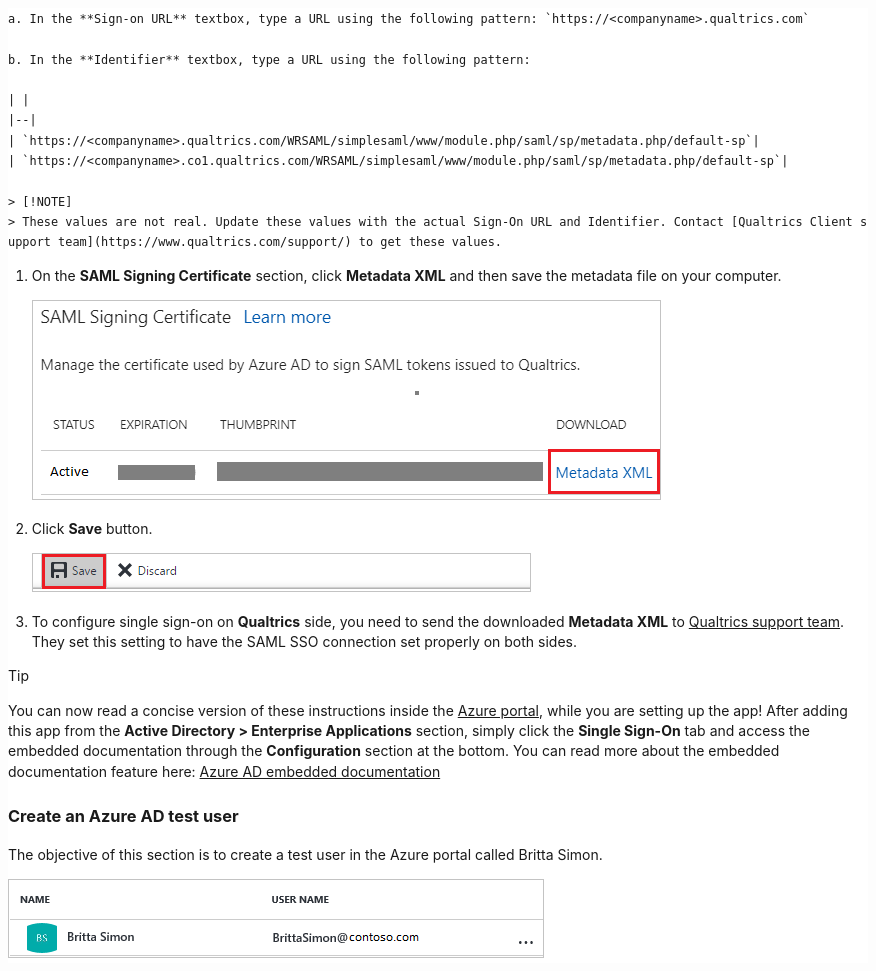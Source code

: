     a. In the **Sign-on URL** textbox, type a URL using the following pattern: `https://<companyname>.qualtrics.com`

	b. In the **Identifier** textbox, type a URL using the following pattern:
	
	| |
	|--|
	| `https://<companyname>.qualtrics.com/WRSAML/simplesaml/www/module.php/saml/sp/metadata.php/default-sp`|
	| `https://<companyname>.co1.qualtrics.com/WRSAML/simplesaml/www/module.php/saml/sp/metadata.php/default-sp`|

	> [!NOTE] 
	> These values are not real. Update these values with the actual Sign-On URL and Identifier. Contact [Qualtrics Client support team](https://www.qualtrics.com/support/) to get these values.

1. On the **SAML Signing Certificate** section, click **Metadata XML** and then save the metadata file on your computer.

	![The Certificate download link](./media/qualtrics-tutorial/tutorial_qualtrics_certificate.png) 

1. Click **Save** button.

	![Configure Single Sign-On Save button](./media/qualtrics-tutorial/tutorial_general_400.png)

1. To configure single sign-on on **Qualtrics** side, you need to send the downloaded **Metadata XML** to [Qualtrics support team](https://www.qualtrics.com/support/). They set this setting to have the SAML SSO connection set properly on both sides.

> [!TIP]
> You can now read a concise version of these instructions inside the [Azure portal](https://portal.azure.com), while you are setting up the app!  After adding this app from the **Active Directory > Enterprise Applications** section, simply click the **Single Sign-On** tab and access the embedded documentation through the **Configuration** section at the bottom. You can read more about the embedded documentation feature here: [Azure AD embedded documentation]( https://go.microsoft.com/fwlink/?linkid=845985)
> 

### Create an Azure AD test user

The objective of this section is to create a test user in the Azure portal called Britta Simon.

   ![Create an Azure AD test user][100]


[1]: ./media/qualtrics-tutorial/tutorial_general_01.png
[2]: ./media/qualtrics-tutorial/tutorial_general_02.png
[3]: ./media/qualtrics-tutorial/tutorial_general_03.png
[4]: ./media/qualtrics-tutorial/tutorial_general_04.png
[100]: ./media/qualtrics-tutorial/tutorial_general_100.png
[200]: ./media/qualtrics-tutorial/tutorial_general_200.png
[201]: ./media/qualtrics-tutorial/tutorial_general_201.png
[202]: ./media/qualtrics-tutorial/tutorial_general_202.png
[203]: ./media/qualtrics-tutorial/tutorial_general_203.png